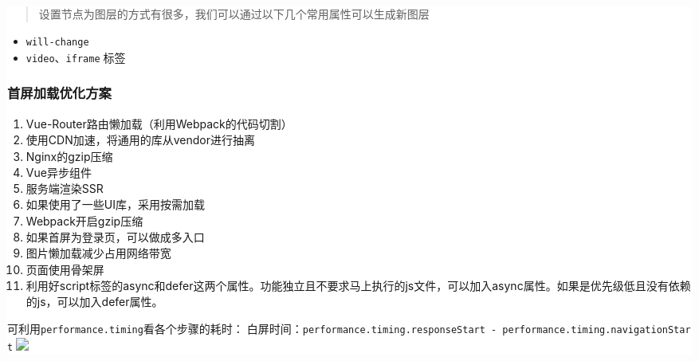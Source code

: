 > 设置节点为图层的方式有很多，我们可以通过以下几个常用属性可以生成新图层

+   `will-change`
+   `video`、`iframe` 标签

### 首屏加载优化方案

1.  Vue-Router路由懒加载（利用Webpack的代码切割）
2.  使用CDN加速，将通用的库从vendor进行抽离
3.  Nginx的gzip压缩
4.  Vue异步组件
5.  服务端渲染SSR
6.  如果使用了一些UI库，采用按需加载
7.  Webpack开启gzip压缩
8.  如果首屏为登录页，可以做成多入口
9.  图片懒加载减少占用网络带宽
10.  页面使用骨架屏
11.  利用好script标签的async和defer这两个属性。功能独立且不要求马上执行的js文件，可以加入async属性。如果是优先级低且没有依赖的js，可以加入defer属性。

可利用`performance.timing`看各个步骤的耗时： 白屏时间：`performance.timing.responseStart - performance.timing.navigationStart` 
![](https://p9-juejin.byteimg.com/tos-cn-i-k3u1fbpfcp/ee27102c283c42e1b294a23200b2c003~tplv-k3u1fbpfcp-jj-mark:3024:0:0:0:q75.awebp)
